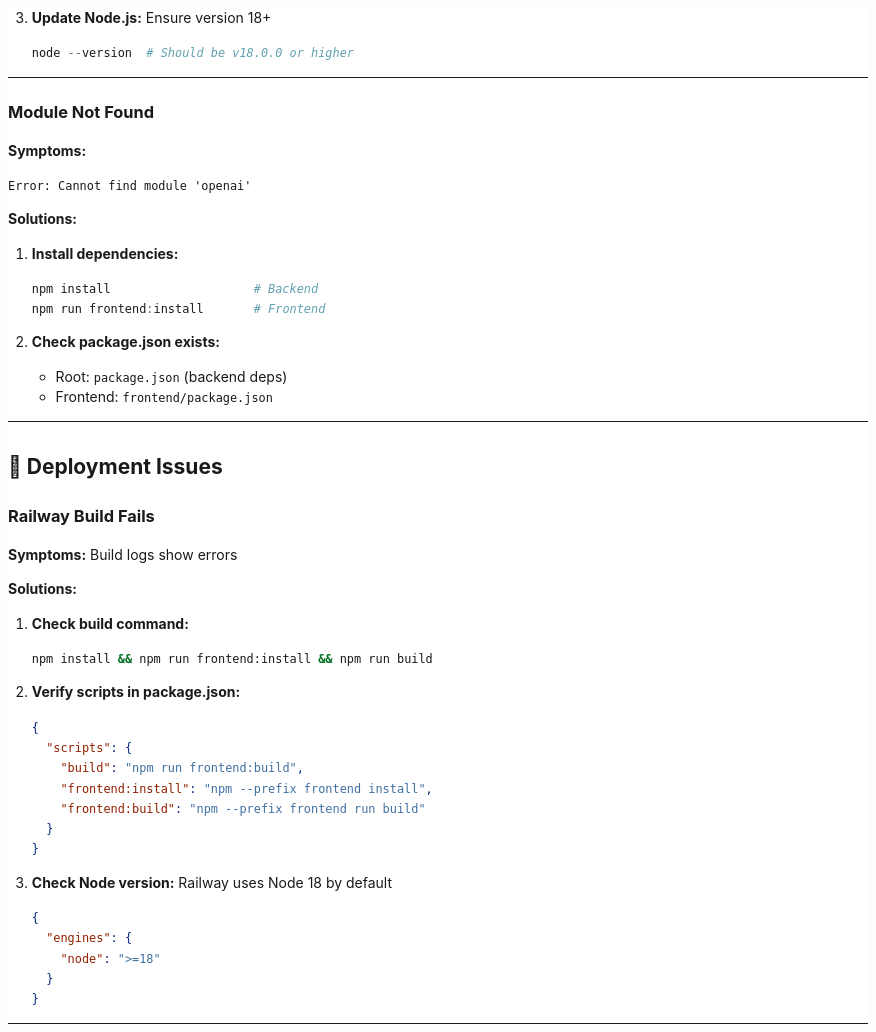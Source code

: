 3. **Update Node.js:** Ensure version 18+
   ```powershell
   node --version  # Should be v18.0.0 or higher
   ```

---

### Module Not Found

**Symptoms:**

```
Error: Cannot find module 'openai'
```

**Solutions:**

1. **Install dependencies:**

   ```powershell
   npm install                    # Backend
   npm run frontend:install       # Frontend
   ```

2. **Check package.json exists:**
   - Root: `package.json` (backend deps)
   - Frontend: `frontend/package.json`

---

## 🚀 Deployment Issues

### Railway Build Fails

**Symptoms:** Build logs show errors

**Solutions:**

1. **Check build command:**

   ```bash
   npm install && npm run frontend:install && npm run build
   ```

2. **Verify scripts in package.json:**

   ```json
   {
     "scripts": {
       "build": "npm run frontend:build",
       "frontend:install": "npm --prefix frontend install",
       "frontend:build": "npm --prefix frontend run build"
     }
   }
   ```

3. **Check Node version:** Railway uses Node 18 by default
   ```json
   {
     "engines": {
       "node": ">=18"
     }
   }
   ```

---